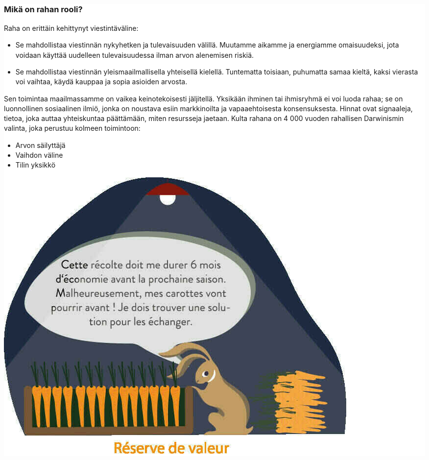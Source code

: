 ### Mikä on rahan rooli?

Raha on erittäin kehittynyt viestintäväline:

- Se mahdollistaa viestinnän nykyhetken ja tulevaisuuden välillä. Muutamme aikamme ja energiamme omaisuudeksi, jota voidaan käyttää uudelleen tulevaisuudessa ilman arvon alenemisen riskiä.

- Se mahdollistaa viestinnän yleismaailmallisella yhteisellä kielellä. Tuntematta toisiaan, puhumatta samaa kieltä, kaksi vierasta voi vaihtaa, käydä kauppaa ja sopia asioiden arvosta.

Sen toimintaa maailmassamme on vaikea keinotekoisesti jäljitellä. Yksikään ihminen tai ihmisryhmä ei voi luoda rahaa; se on luonnollinen sosiaalinen ilmiö, jonka on noustava esiin markkinoilta ja vapaaehtoisesta konsensuksesta. Hinnat ovat signaaleja, tietoa, joka auttaa yhteiskuntaa päättämään, miten resursseja jaetaan. 
Kulta rahana on 4 000 vuoden rahallisen Darwinismin valinta, joka perustuu kolmeen toimintoon:
- Arvon säilyttäjä
- Vaihdon väline
- Tilin yksikkö

![kuva](assets/Concept/chapitre1/3.jpeg)